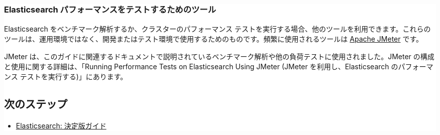 ### Elasticsearch パフォーマンスをテストするためのツール

Elasticsearch をベンチマーク解析するか、クラスターのパフォーマンス テストを実行する場合、他のツールを利用できます。これらのツールは、運用環境ではなく、開発またはテスト環境で使用するためのものです。頻繁に使用されるツールは [Apache JMeter][] です。

JMeter は、このガイドに関連するドキュメントで説明されているベンチマーク解析や他の負荷テストに使用されました。JMeter の構成と使用に関する詳細は、「Running Performance Tests on Elasticsearch Using JMeter (JMeter を利用し、Elasticsearch のパフォーマンス テストを実行する)」にあります。

## 次のステップ
- [Elasticsearch: 決定版ガイド](https://www.elastic.co/guide/en/elasticsearch/guide/master/index.html)

[Apache JMeter]: http://jmeter.apache.org/
[Apache Lucene]: https://lucene.apache.org/
[Automatically scale machines in a Virtual Machine Scale Set (仮想マシン スケール セットでのマシンの自動スケール)]: virtual-machines-vmss-walkthrough/
[Azure Disk Encryption for Windows and Linux IaaS VMs Preview (Windows および Linux IaaS VM プレビューの Azure Disk Encryption)]: azure-security-disk-encryption/
[Azure Load Balancer]: load-balancer-overview/
[ExpressRoute]: expressroute-introduction/
[内部ロード バランサー]: load-balancer-internal-overview/
[Sizes for Virtual Machines (Virtual Machines のサイズ)]: virtual-machines-size-specs/

[メモリの要件]: #memory-requirements
[ネットワークの要件]: #network-requirements
[ノード検出]: #node-discovery
[Query Tuning (クエリのチューニング)]: #query-tuning

[A Highly Available Cloud Storage Service with Strong Consistency]: http://blogs.msdn.com/b/windowsazurestorage/archive/2011/11/20/windows-azure-storage-a-highly-available-cloud-storage-service-with-strong-consistency.aspx
[厳密な整合性を利用した高可用性クラウド ストレージ サービス]: http://blogs.msdn.com/b/windowsazurestorage/archive/2011/11/20/windows-azure-storage-a-highly-available-cloud-storage-service-with-strong-consistency.aspx
[Azure クラウド プラグイン]: https://www.elastic.co/blog/azure-cloud-plugin-for-elasticsearch
[Azure ポータルの Azure 診断]: https://azure.microsoft.com/blog/windows-azure-virtual-machine-monitoring-with-wad-extension/
[Azure Operations Management Suite]: https://www.microsoft.com/server-cloud/operations-management-suite/overview.aspx
[Azure クイックスタート テンプレート]: https://azure.microsoft.com/documentation/templates/
[Bigdesk]: http://bigdesk.org/
[cat API]: https://www.elastic.co/guide/en/elasticsearch/reference/1.7/cat.html
[translog を設定]: https://www.elastic.co/guide/en/elasticsearch/reference/current/index-modules-translog.html
[カスタム ルーティング]: https://www.elastic.co/guide/en/elasticsearch/reference/current/mapping-routing-field.html
[Doc 値]: https://www.elastic.co/guide/en/elasticsearch/guide/current/doc-values.html
[Elasticsearch]: https://www.elastic.co/products/elasticsearch
[Elasticsearch-Head]: https://mobz.github.io/elasticsearch-head/
[Elasticsearch.Net と NEST]: http://nest.azurewebsites.net/
[Elasticsearch スナップショット/復元モジュール]: https://www.elastic.co/guide/en/elasticsearch/reference/current/modules-snapshots.html
[Faking Index per User with Aliases (エイリアスでユーザーあたりのインデックスを偽造する)]: https://www.elastic.co/guide/en/elasticsearch/guide/current/faking-it.html
[フィールド データ サーキット ブレーカー]: https://www.elastic.co/guide/en/elasticsearch/reference/current/index-modules-fielddata.html#fielddata-circuit-breaker
[Force Merge]: https://www.elastic.co/guide/en/elasticsearch/reference/2.1/indices-forcemerge.html
[ゴシップ プロトコル]: https://en.wikipedia.org/wiki/Gossip_protocol
[Kibana]: https://www.elastic.co/downloads/kibana
[Kopf]: https://github.com/lmenezes/elasticsearch-kopf
[Logstash]: https://www.elastic.co/products/logstash
[Mapping Explosion (マッピングの爆発的増加)]: https://www.elastic.co/blog/found-crash-elasticsearch#mapping-explosion
[Marvel]: https://www.elastic.co/products/marvel
[Microsoft Azure Diagnostics with ELK (ELK による Microsoft Azure 診断)]: https://github.com/mspnp/semantic-logging/tree/elk
[Monitoring Individual Nodes (個々のノードを監視する)]: https://www.elastic.co/guide/en/elasticsearch/guide/current/_monitoring_individual_nodes.html#_monitoring_individual_nodes
[nginx]: http://nginx.org/en/
[ノード クライアント API]: https://www.elastic.co/guide/en/elasticsearch/client/java-api/current/node-client.html
[Optimize]: https://www.elastic.co/guide/en/elasticsearch/reference/1.7/indices-optimize.html
[PubNub Changes Plugin]: http://www.pubnub.com/blog/quick-start-realtime-geo-replication-for-elasticsearch/
[要求サーキット ブレーカー]: https://www.elastic.co/guide/en/elasticsearch/reference/current/index-modules-fielddata.html#request-circuit-breaker
[Search Guard]: https://github.com/floragunncom/search-guard
[Shield]: https://www.elastic.co/products/shield
[トランスポート クライアント API]: https://www.elastic.co/guide/en/elasticsearch/client/java-api/current/transport-client.html
[トライブ ノード]: https://www.elastic.co/blog/tribe-node
[Watcher]: https://www.elastic.co/products/watcher
[Zen]: https://www.elastic.co/guide/en/elasticsearch/reference/current/modules-discovery-zen.html


